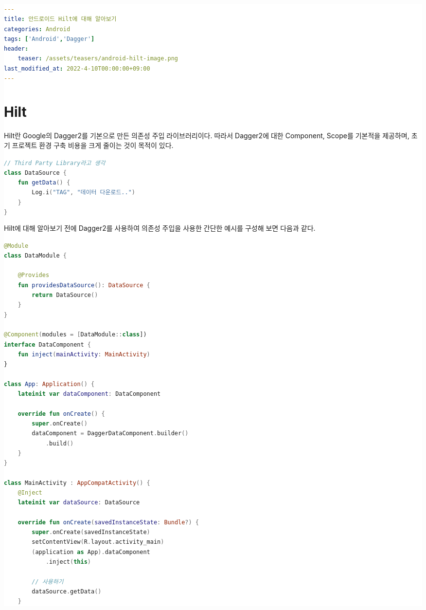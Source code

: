 ```yaml
---
title: 안드로이드 Hilt에 대해 알아보기
categories: Android
tags: ['Android','Dagger']
header:
    teaser: /assets/teasers/android-hilt-image.png
last_modified_at: 2022-4-10T00:00:00+09:00
---
```

# Hilt
Hilt란 Google의 Dagger2를 기본으로 만든 의존성 주입 라이브러리이다. 따라서 Dagger2에 대한 Component, Scope를 기본적을 제공하며, 초기 프로젝트 환경 구축 비용을 크게 줄이는 것이 목적이 있다.


```kotlin
// Third Party Library라고 생각
class DataSource {
    fun getData() {
        Log.i("TAG", "데이터 다운로드..")
    }
}
```

Hilt에 대해 알아보기 전에 Dagger2를 사용하여 의존성 주입을 사용한 간단한 예시를 구성해 보면 다음과 같다.

```kotlin
@Module
class DataModule {

    @Provides
    fun providesDataSource(): DataSource {
        return DataSource()
    }
}

@Component(modules = [DataModule::class])
interface DataComponent {
    fun inject(mainActivity: MainActivity)
}

class App: Application() {
    lateinit var dataComponent: DataComponent
    
    override fun onCreate() {
        super.onCreate()
        dataComponent = DaggerDataComponent.builder()
            .build()
    }
}

class MainActivity : AppCompatActivity() {
    @Inject
    lateinit var dataSource: DataSource

    override fun onCreate(savedInstanceState: Bundle?) {
        super.onCreate(savedInstanceState)
        setContentView(R.layout.activity_main)
        (application as App).dataComponent
            .inject(this)

        // 사용하기
        dataSource.getData()
    }
```